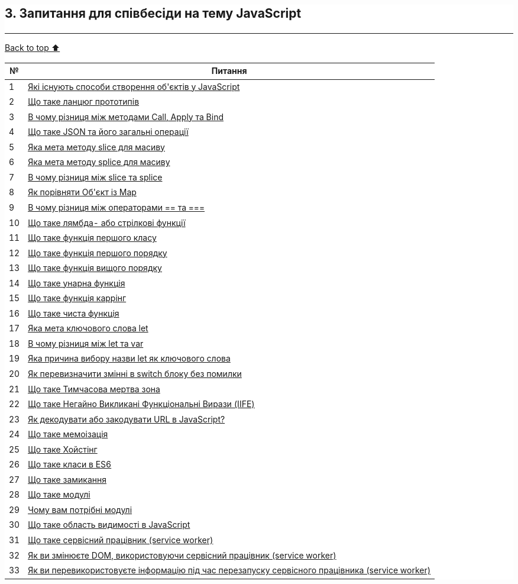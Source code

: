 ## **3. Запитання для співбесіди на тему JavaScript**

---

[Back to top ⬆️](#3-javascript)

| №   | Питання                                                                                                                                |
|-----|----------------------------------------------------------------------------------------------------------------------------------------|
| 1   | [Які існують способи створення об'єктів у JavaScript](#1-javascript)                                                                   |
| 2   | [Що таке ланцюг прототипів](#2)                                                                                                        |
| 3   | [В чому різниця між методами Call, Apply та Bind](#3-call-apply-bind)                                                                  |
| 4   | [Що таке JSON та його загальні операції](#4-json)                                                                                      |
| 5   | [Яка мета методу slice для масиву](#5-slice)                                                                                           |
| 6   | [Яка мета методу splice для масиву](#6-splice)                                                                                         |
| 7   | [В чому різниця між slice та splice](#7-slice-splice)                                                                                  |
| 8   | [Як порівняти Об'єкт із Map](#8-map)                                                                                                   |
| 9   | [В чому різниця між операторами == та ===](#9-operators)                                                                               |
| 10  | [Що таке лямбда- або стрілкові функції](#10-)                                                                                          |
| 11  | [Що таке функція першого класу](#11)                                                                                                   |
| 12  | [Що таке функція першого порядку](#12)                                                                                                 |
| 13  | [Що таке функція вищого порядку](#13)                                                                                                  |
| 14  | [Що таке унарна функція](#14)                                                                                                          |
| 15  | [Що таке функція каррінг](#15)                                                                                                         |
| 16  | [Що таке чиста функція](#16)                                                                                                           |
| 17  | [Яка мета ключового слова let](#17-let)                                                                                                |
| 18  | [В чому різниця між let та var](#18-let-var)                                                                                           |
| 19  | [Яка причина вибору назви let як ключового слова](#19-let)                                                                             |
| 20  | [Як перевизначити змінні в switch блоку без помилки](#20-switch)                                                                       |
| 21  | [Що таке Тимчасова мертва зона](#21)                                                                                                   |
| 22  | [Що таке Негайно Викликані Функціональні Вирази (IIFE)](#22-iife)                                                                      |
| 23  | [Як декодувати або закодувати URL в JavaScript?](#23-url-javascript)                                                                   |
| 24  | [Що таке мемоізація](#24)                                                                                                              |
| 25  | [Що таке Хойстінг](#25)                                                                                                                |
| 26  | [Що таке класи в ES6](#26-es6)                                                                                                         |
| 27  | [Що таке замикання](#27)                                                                                                               |
| 28  | [Що таке модулі](#28)                                                                                                                  |
| 29  | [Чому вам потрібні модулі](#29)                                                                                                        |
| 30  | [Що таке область видимості в JavaScript](#30-javascript)                                                                               |
| 31  | [Що таке сервісний працівник (service worker)](#31-service-worker)                                                                     |
| 32  | [Як ви змінюєте DOM, використовуючи сервісний працівник (service worker)](#32-dom-service-worker)                                      |
| 33  | [Як ви перевикористовуєте інформацію під час перезапуску сервісного працівника (service worker)](#33-service-worker)                   |